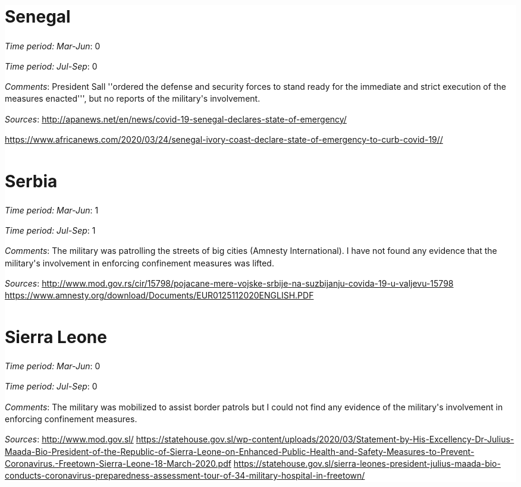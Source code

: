 

# Senegal 
*Time period: Mar-Jun*: 0

 
*Time period: Jul-Sep*: 0

 

*Comments*:
 President Sall ''ordered the defense and security forces to stand ready for the immediate and strict execution of the measures enacted''', but no reports of the military's involvement. 

*Sources*:
 http://apanews.net/en/news/covid-19-senegal-declares-state-of-emergency/

https://www.africanews.com/2020/03/24/senegal-ivory-coast-declare-state-of-emergency-to-curb-covid-19//



# Serbia 
*Time period: Mar-Jun*: 1

 
*Time period: Jul-Sep*: 1

 

*Comments*:
 The military was patrolling the streets of big cities (Amnesty International).  I have not found any evidence that the military's involvement in enforcing confinement measures was lifted.
 

*Sources*:
 http://www.mod.gov.rs/cir/15798/pojacane-mere-vojske-srbije-na-suzbijanju-covida-19-u-valjevu-15798
https://www.amnesty.org/download/Documents/EUR0125112020ENGLISH.PDF



# Sierra Leone 
*Time period: Mar-Jun*: 0

 
*Time period: Jul-Sep*: 0

 

*Comments*:
 The military was mobilized to assist border patrols but I could not find any evidence of the military's involvement in enforcing confinement measures. 

*Sources*:
 http://www.mod.gov.sl/
https://statehouse.gov.sl/wp-content/uploads/2020/03/Statement-by-His-Excellency-Dr-Julius-Maada-Bio-President-of-the-Republic-of-Sierra-Leone-on-Enhanced-Public-Health-and-Safety-Measures-to-Prevent-Coronavirus.-Freetown-Sierra-Leone-18-March-2020.pdf
https://statehouse.gov.sl/sierra-leones-president-julius-maada-bio-conducts-coronavirus-preparedness-assessment-tour-of-34-military-hospital-in-freetown/
